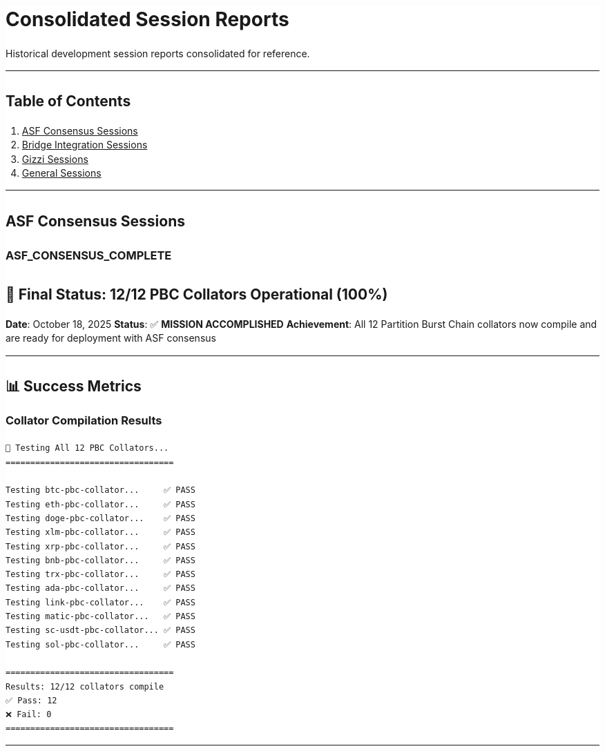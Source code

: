 # Consolidated Session Reports

Historical development session reports consolidated for reference.

---

## Table of Contents

1. [ASF Consensus Sessions](#asf-consensus-sessions)
2. [Bridge Integration Sessions](#bridge-integration-sessions)
3. [Gizzi Sessions](#gizzi-sessions)
4. [General Sessions](#general-sessions)

---

## ASF Consensus Sessions

### ASF_CONSENSUS_COMPLETE


## 🎯 Final Status: **12/12 PBC Collators Operational (100%)**

**Date**: October 18, 2025
**Status**: ✅ **MISSION ACCOMPLISHED**
**Achievement**: All 12 Partition Burst Chain collators now compile and are ready for deployment with ASF consensus

---

## 📊 Success Metrics

### Collator Compilation Results
```
🧪 Testing All 12 PBC Collators...
==================================

Testing btc-pbc-collator...     ✅ PASS
Testing eth-pbc-collator...     ✅ PASS
Testing doge-pbc-collator...    ✅ PASS
Testing xlm-pbc-collator...     ✅ PASS
Testing xrp-pbc-collator...     ✅ PASS
Testing bnb-pbc-collator...     ✅ PASS
Testing trx-pbc-collator...     ✅ PASS
Testing ada-pbc-collator...     ✅ PASS
Testing link-pbc-collator...    ✅ PASS
Testing matic-pbc-collator...   ✅ PASS
Testing sc-usdt-pbc-collator... ✅ PASS
Testing sol-pbc-collator...     ✅ PASS

==================================
Results: 12/12 collators compile
✅ Pass: 12
❌ Fail: 0
==================================
```

---